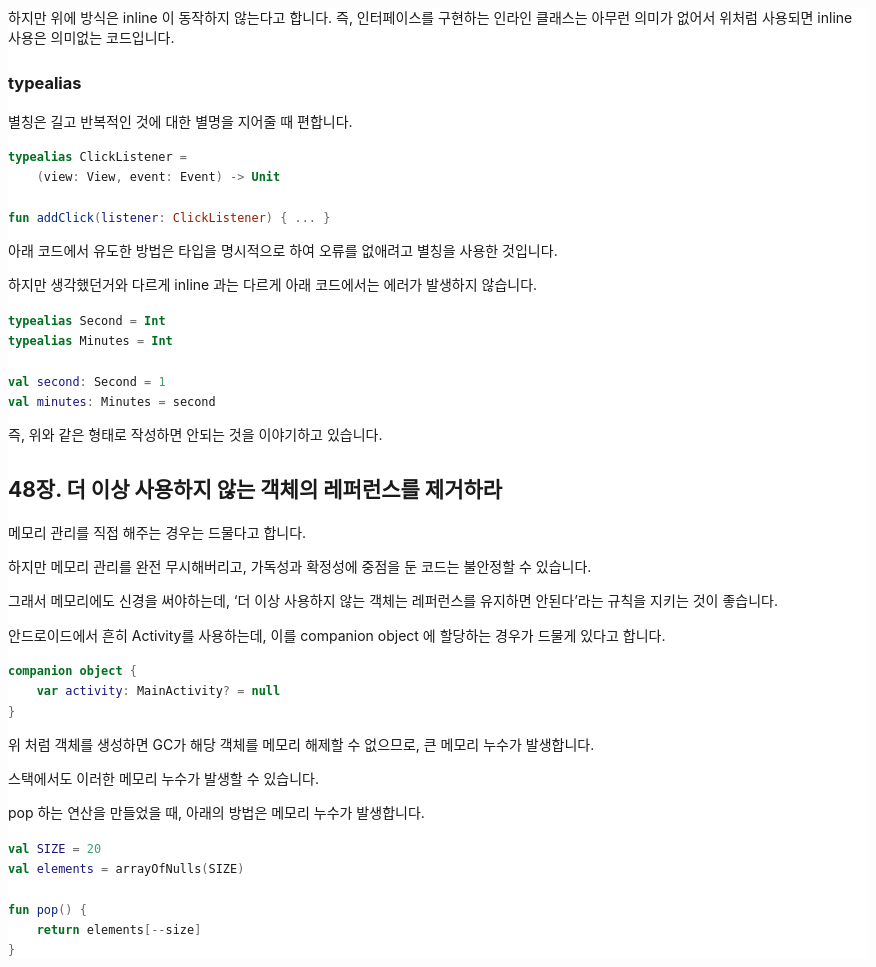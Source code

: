 하지만 위에 방식은 inline 이 동작하지 않는다고 합니다. 즉, 인터페이스를 구현하는 인라인 클래스는 아무런 의미가 없어서 위처럼 사용되면 inline 사용은 의미없는 코드입니다.

### typealias

별칭은 길고 반복적인 것에 대한 별명을 지어줄 때 편합니다.

```kotlin
typealias ClickListener = 
    (view: View, event: Event) -> Unit
    
fun addClick(listener: ClickListener) { ... }
```

아래 코드에서 유도한 방법은 타입을 명시적으로 하여 오류를 없애려고 별칭을 사용한 것입니다.

하지만 생각했던거와 다르게 inline 과는 다르게 아래 코드에서는 에러가 발생하지 않습니다.

```kotlin
typealias Second = Int
typealias Minutes = Int

val second: Second = 1
val minutes: Minutes = second
```

즉, 위와 같은 형태로 작성하면 안되는 것을 이야기하고 있습니다.

## 48장. 더 이상 사용하지 않는 객체의 레퍼런스를 제거하라

메모리 관리를 직접 해주는 경우는 드물다고 합니다.

하지만 메모리 관리를 완전 무시해버리고, 가독성과 확정성에 중점을 둔 코드는 불안정할 수 있습니다.

그래서 메모리에도 신경을 써야하는데, ‘더 이상 사용하지 않는 객체는 레퍼런스를 유지하면 안된다’라는 규칙을 지키는 것이 좋습니다.

안드로이드에서 흔히 Activity를 사용하는데, 이를 companion object 에 할당하는 경우가 드물게 있다고 합니다.

```kotlin
companion object {
    var activity: MainActivity? = null
}
```

위 처럼 객체를 생성하면 GC가 해당 객체를 메모리 해제할 수 없으므로, 큰 메모리 누수가 발생합니다.

스택에서도 이러한 메모리 누수가 발생할 수 있습니다.

pop 하는 연산을 만들었을 때, 아래의 방법은 메모리 누수가 발생합니다.

```kotlin
val SIZE = 20
val elements = arrayOfNulls(SIZE)

fun pop() {
    return elements[--size]
}
```
